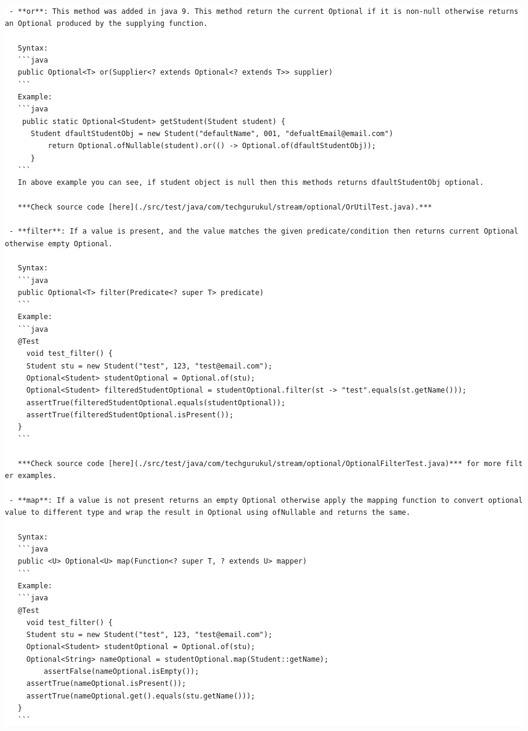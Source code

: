        
     - **or**: This method was added in java 9. This method return the current Optional if it is non-null otherwise returns an Optional produced by the supplying function.
       
       Syntax:
       ```java
       public Optional<T> or(Supplier<? extends Optional<? extends T>> supplier)
       ```
       Example:
       ```java
        public static Optional<Student> getStudent(Student student) {
          Student dfaultStudentObj = new Student("defaultName", 001, "defualtEmail@email.com")
		      return Optional.ofNullable(student).or(() -> Optional.of(dfaultStudentObj));
	      }
       ```
       In above example you can see, if student object is null then this methods returns dfaultStudentObj optional.
       
       ***Check source code [here](./src/test/java/com/techgurukul/stream/optional/OrUtilTest.java).***
       
     - **filter**: If a value is present, and the value matches the given predicate/condition then returns current Optional otherwise empty Optional. 
       
       Syntax:
       ```java
       public Optional<T> filter(Predicate<? super T> predicate)
       ```
       Example: 
       ```java
       @Test
	     void test_filter() {
         Student stu = new Student("test", 123, "test@email.com");
         Optional<Student> studentOptional = Optional.of(stu);
         Optional<Student> filteredStudentOptional = studentOptional.filter(st -> "test".equals(st.getName()));
         assertTrue(filteredStudentOptional.equals(studentOptional));
         assertTrue(filteredStudentOptional.isPresent());
       }
       ```
       
       ***Check source code [here](./src/test/java/com/techgurukul/stream/optional/OptionalFilterTest.java)*** for more filter examples.
       
     - **map**: If a value is not present returns an empty Optional otherwise apply the mapping function to convert optional value to different type and wrap the result in Optional using ofNullable and returns the same.
       
       Syntax:
       ```java
       public <U> Optional<U> map(Function<? super T, ? extends U> mapper) 
       ```
       Example: 
       ```java
       @Test
	     void test_filter() {
         Student stu = new Student("test", 123, "test@email.com");
         Optional<Student> studentOptional = Optional.of(stu);
         Optional<String> nameOptional = studentOptional.map(Student::getName);
		     assertFalse(nameOptional.isEmpty());
         assertTrue(nameOptional.isPresent());
         assertTrue(nameOptional.get().equals(stu.getName()));
       }
       ```
       